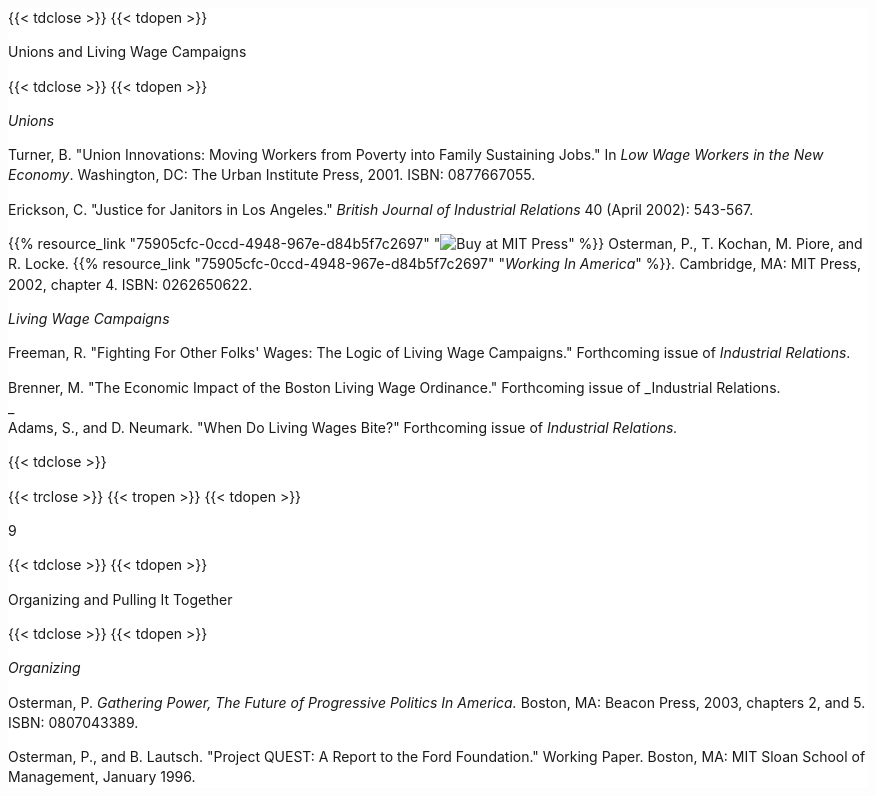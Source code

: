 {{< tdclose >}}
{{< tdopen >}}


Unions and Living Wage Campaigns


{{< tdclose >}}
{{< tdopen >}}


_Unions_

Turner, B. "Union Innovations: Moving Workers from Poverty into Family Sustaining Jobs." In _Low Wage Workers in the New Economy_. Washington, DC: The Urban Institute Press, 2001. ISBN: 0877667055.

Erickson, C. "Justice for Janitors in Los Angeles." _British Journal of Industrial Relations_ 40 (April 2002): 543-567.

{{% resource_link "75905cfc-0ccd-4948-967e-d84b5f7c2697" "![Buy at MIT Press](/images/mp_logo.gif)" %}} Osterman, P., T. Kochan, M. Piore, and R. Locke. {{% resource_link "75905cfc-0ccd-4948-967e-d84b5f7c2697" "_Working In America_" %}}_._ Cambridge, MA: MIT Press, 2002, chapter 4. ISBN: 0262650622.

_Living Wage Campaigns_

Freeman, R. "Fighting For Other Folks' Wages: The Logic of Living Wage Campaigns." Forthcoming issue of _Industrial Relations_.

Brenner, M. "The Economic Impact of the Boston Living Wage Ordinance." Forthcoming issue of _Industrial Relations.  
_  
Adams, S., and D. Neumark. "When Do Living Wages Bite?" Forthcoming issue of _Industrial Relations._


{{< tdclose >}}

{{< trclose >}}
{{< tropen >}}
{{< tdopen >}}


9


{{< tdclose >}}
{{< tdopen >}}


Organizing and Pulling It Together


{{< tdclose >}}
{{< tdopen >}}


_Organizing_

Osterman, P. _Gathering Power, The Future of Progressive Politics In America._ Boston, MA: Beacon Press, 2003, chapters 2, and 5. ISBN: 0807043389.

Osterman, P., and B. Lautsch. "Project QUEST: A Report to the Ford Foundation." Working Paper. Boston, MA: MIT Sloan School of Management, January 1996.

